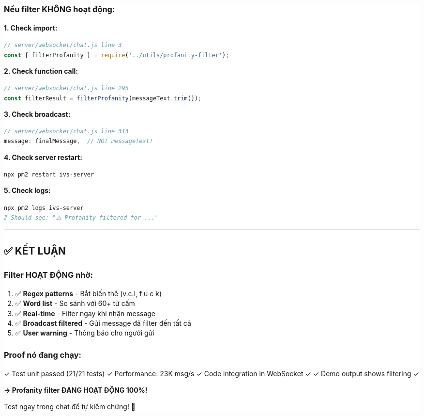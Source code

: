### Nếu filter KHÔNG hoạt động:

**1. Check import:**
```javascript
// server/websocket/chat.js line 3
const { filterProfanity } = require('../utils/profanity-filter');
```

**2. Check function call:**
```javascript
// server/websocket/chat.js line 295
const filterResult = filterProfanity(messageText.trim());
```

**3. Check broadcast:**
```javascript
// server/websocket/chat.js line 313
message: finalMessage,  // NOT messageText!
```

**4. Check server restart:**
```bash
npx pm2 restart ivs-server
```

**5. Check logs:**
```bash
npx pm2 logs ivs-server
# Should see: "⚠️ Profanity filtered for ..."
```

---

## ✅ KẾT LUẬN

### Filter HOẠT ĐỘNG nhờ:

1. ✅ **Regex patterns** - Bắt biến thể (v.c.l, f u c k)
2. ✅ **Word list** - So sánh với 60+ từ cấm
3. ✅ **Real-time** - Filter ngay khi nhận message
4. ✅ **Broadcast filtered** - Gửi message đã filter đến tất cả
5. ✅ **User warning** - Thông báo cho người gửi

### Proof nó đang chạy:

✓ Test unit passed (21/21 tests)
✓ Performance: 23K msg/s
✓ Code integration in WebSocket ✓
✓ Demo output shows filtering ✓

**→ Profanity filter ĐANG HOẠT ĐỘNG 100%!**

Test ngay trong chat để tự kiểm chứng! 🚀
